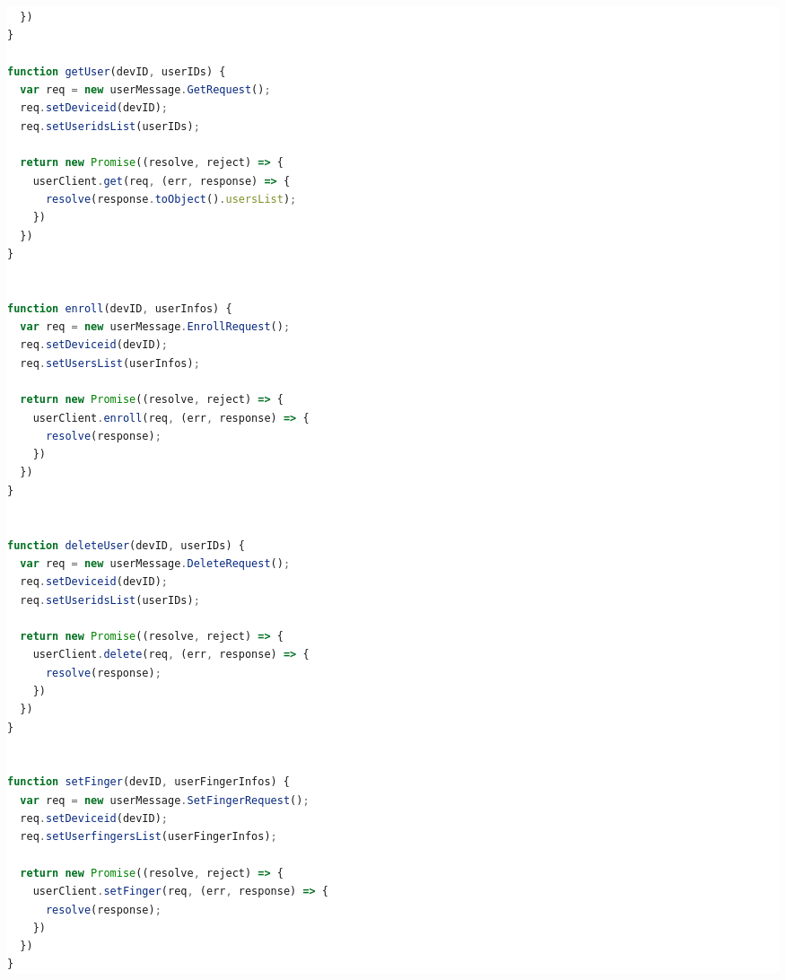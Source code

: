 ```javascript
  })
}

function getUser(devID, userIDs) {
  var req = new userMessage.GetRequest();
  req.setDeviceid(devID);
  req.setUseridsList(userIDs);

  return new Promise((resolve, reject) => {
    userClient.get(req, (err, response) => {
      resolve(response.toObject().usersList);
    })
  })
}


function enroll(devID, userInfos) {
  var req = new userMessage.EnrollRequest();
  req.setDeviceid(devID);
  req.setUsersList(userInfos);

  return new Promise((resolve, reject) => {
    userClient.enroll(req, (err, response) => {
      resolve(response);
    })
  })
}


function deleteUser(devID, userIDs) {
  var req = new userMessage.DeleteRequest();
  req.setDeviceid(devID);
  req.setUseridsList(userIDs);

  return new Promise((resolve, reject) => {
    userClient.delete(req, (err, response) => {
      resolve(response);
    })
  })
}


function setFinger(devID, userFingerInfos) {
  var req = new userMessage.SetFingerRequest();
  req.setDeviceid(devID);
  req.setUserfingersList(userFingerInfos);

  return new Promise((resolve, reject) => {
    userClient.setFinger(req, (err, response) => {
      resolve(response);
    })
  })
}
```
